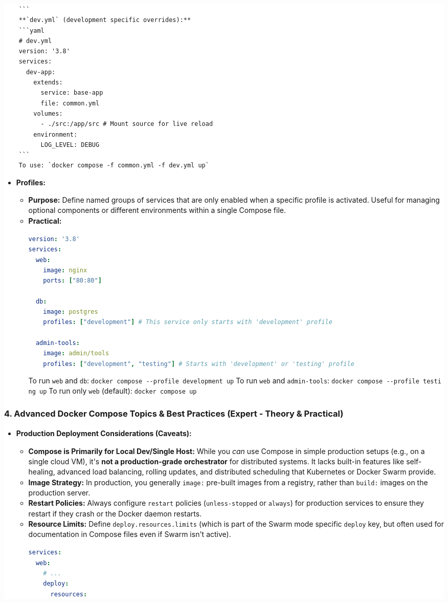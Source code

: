         ```
        **`dev.yml` (development specific overrides):**
        ```yaml
        # dev.yml
        version: '3.8'
        services:
          dev-app:
            extends:
              service: base-app
              file: common.yml
            volumes:
              - ./src:/app/src # Mount source for live reload
            environment:
              LOG_LEVEL: DEBUG
        ```
        To use: `docker compose -f common.yml -f dev.yml up`

  * **Profiles:**

      * **Purpose:** Define named groups of services that are only enabled when a specific profile is activated. Useful for managing optional components or different environments within a single Compose file.
      * **Practical:**
        ```yaml
        version: '3.8'
        services:
          web:
            image: nginx
            ports: ["80:80"]

          db:
            image: postgres
            profiles: ["development"] # This service only starts with 'development' profile

          admin-tools:
            image: admin/tools
            profiles: ["development", "testing"] # Starts with 'development' or 'testing' profile
        ```
        To run `web` and `db`: `docker compose --profile development up`
        To run `web` and `admin-tools`: `docker compose --profile testing up`
        To run only `web` (default): `docker compose up`

### 4\. Advanced Docker Compose Topics & Best Practices (Expert - Theory & Practical)

  * **Production Deployment Considerations (Caveats):**

      * **Compose is Primarily for Local Dev/Single Host:** While you *can* use Compose in simple production setups (e.g., on a single cloud VM), it's **not a production-grade orchestrator** for distributed systems. It lacks built-in features like self-healing, advanced load balancing, rolling updates, and distributed scheduling that Kubernetes or Docker Swarm provide.
      * **Image Strategy:** In production, you generally `image:` pre-built images from a registry, rather than `build:` images on the production server.
      * **Restart Policies:** Always configure `restart` policies (`unless-stopped` or `always`) for production services to ensure they restart if they crash or the Docker daemon restarts.
      * **Resource Limits:** Define `deploy.resources.limits` (which is part of the Swarm mode specific `deploy` key, but often used for documentation in Compose files even if Swarm isn't active).
        ```yaml
        services:
          web:
            # ...
            deploy:
              resources: